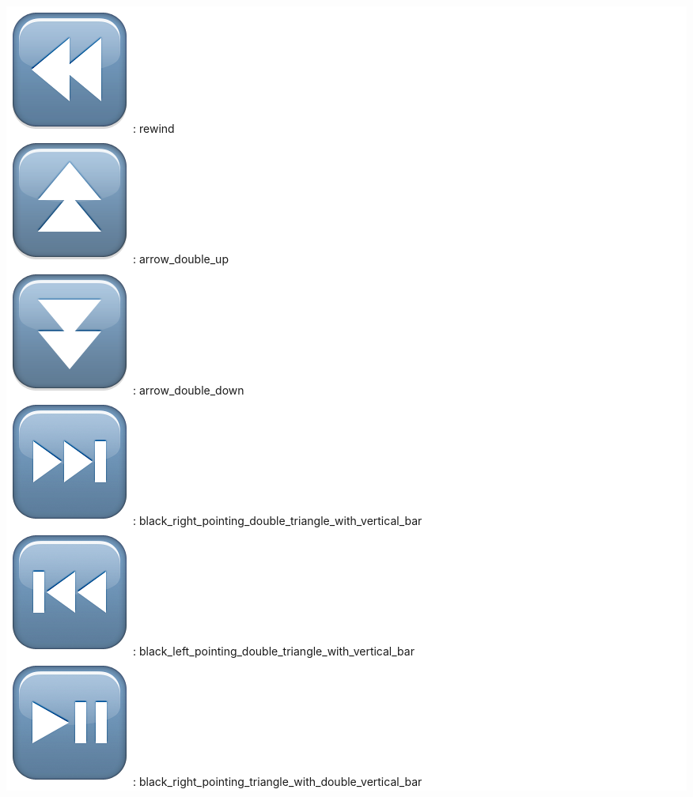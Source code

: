 ![emoji](160x160/23ea.png): rewind  
![emoji](160x160/23eb.png): arrow_double_up  
![emoji](160x160/23ec.png): arrow_double_down  
![emoji](160x160/23ed.png): black_right_pointing_double_triangle_with_vertical_bar  
![emoji](160x160/23ee.png): black_left_pointing_double_triangle_with_vertical_bar  
![emoji](160x160/23ef.png): black_right_pointing_triangle_with_double_vertical_bar  